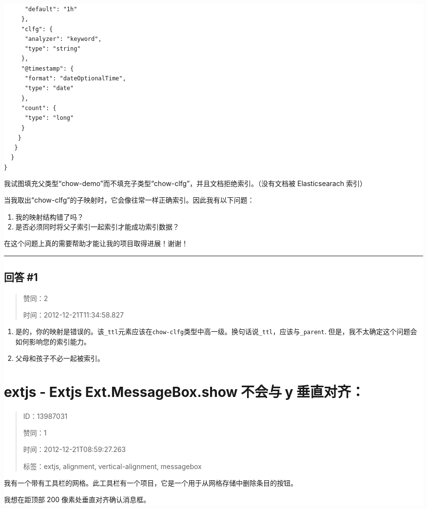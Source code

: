 ```
      "default": "1h"
     },
     "clfg": {
      "analyzer": "keyword",
      "type": "string"
     },
     "@timestamp": {
      "format": "dateOptionalTime",
      "type": "date"
     },
     "count": {
      "type": "long"
     }
    }
   }
  }
} 
```

我试图填充父类型“chow-demo”而不填充子类型“chow-clfg”，并且文档拒绝索引。（没有文档被 Elasticsearach 索引）

当我取出“chow-clfg”的子映射时，它会像往常一样正确索引。因此我有以下问题：

1.  我的映射结构错了吗？
2.  是否必须同时将父子索引一起索引才能成功索引数据？

在这个问题上真的需要帮助才能让我的项目取得进展！谢谢！

* * *

## 回答 #1

> 赞同：2
> 
> 时间：2012-12-21T11:34:58.827

1.  是的，你的映射是错误的。该`_ttl`元素应该在`chow-clfg`类型中高一级。换句话说`_ttl`，应该与`_parent`. 但是，我不太确定这个问题会如何影响您的索引能力。

2.  父母和孩子不必一起被索引。

# extjs - Extjs Ext.MessageBox.show 不会与 y 垂直对齐：

> ID：13987031
> 
> 赞同：1
> 
> 时间：2012-12-21T08:59:27.263
> 
> 标签：extjs, alignment, vertical-alignment, messagebox

我有一个带有工具栏的网格。此工具栏有一个项目，它是一个用于从网格存储中删除条目的按钮。

我想在距顶部 200 像素处垂直对齐确认消息框。
